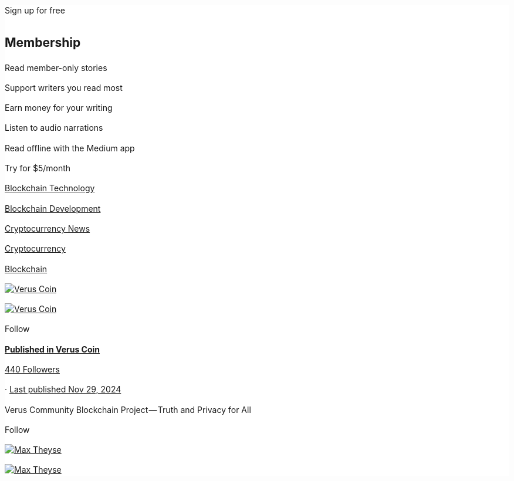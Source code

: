 Sign up for free

## Membership

Read member-only stories

Support writers you read most

Earn money for your writing

Listen to audio narrations

Read offline with the Medium app

Try for $5/month

[Blockchain Technology](https://medium.com/tag/blockchain-technology?source=post_page-----e224f6fb2af6---------------------------------------)

[Blockchain Development](https://medium.com/tag/blockchain-development?source=post_page-----e224f6fb2af6---------------------------------------)

[Cryptocurrency News](https://medium.com/tag/cryptocurrency-news?source=post_page-----e224f6fb2af6---------------------------------------)

[Cryptocurrency](https://medium.com/tag/cryptocurrency?source=post_page-----e224f6fb2af6---------------------------------------)

[Blockchain](https://medium.com/tag/blockchain?source=post_page-----e224f6fb2af6---------------------------------------)

[![Verus Coin](https://miro.medium.com/v2/resize:fill:48:48/1*icQiqanl8-WwUHzWxLgNkg.png)](https://medium.com/veruscoin?source=post_page---post_publication_info--e224f6fb2af6---------------------------------------)

[![Verus Coin](https://miro.medium.com/v2/resize:fill:64:64/1*icQiqanl8-WwUHzWxLgNkg.png)](https://medium.com/veruscoin?source=post_page---post_publication_info--e224f6fb2af6---------------------------------------)

Follow

[**Published in Verus Coin**](https://medium.com/veruscoin?source=post_page---post_publication_info--e224f6fb2af6---------------------------------------)

[440 Followers](https://medium.com/veruscoin/followers?source=post_page---post_publication_info--e224f6fb2af6---------------------------------------)

· [Last published Nov 29, 2024](https://medium.com/veruscoin/introducing-vyield-curve-stablecoin-yield-comes-to-verus-cd51f5362752?source=post_page---post_publication_info--e224f6fb2af6---------------------------------------)

Verus Community Blockchain Project — Truth and Privacy for All

Follow

[![Max Theyse](https://miro.medium.com/v2/resize:fill:48:48/2*wB0L_50mdCxD-Vg8_OvUwQ.png)](https://medium.com/@meyse?source=post_page---post_author_info--e224f6fb2af6---------------------------------------)

[![Max Theyse](https://miro.medium.com/v2/resize:fill:64:64/2*wB0L_50mdCxD-Vg8_OvUwQ.png)](https://medium.com/@meyse?source=post_page---post_author_info--e224f6fb2af6---------------------------------------)
